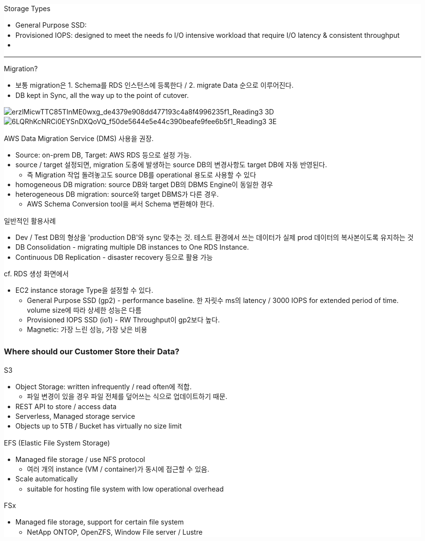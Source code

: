 Storage Types
- General Purpose SSD: 
- Provisioned IOPS: designed to meet the needs fo I/O intensive workload that require I/O latency & consistent throughput
- 

---


Migration?
- 보통 migration은 1. Schema를 RDS 인스턴스에 등록한다 / 2. migrate Data 순으로 이루어진다.
- DB kept in Sync, all the way up to the point of cutover.

![erzlMicwTTC85TInME0wxg_de4379e908dd477193c4a8f4996235f1_Reading3 3D](https://github.com/inspirit941/inspirit941/assets/26548454/9698aa38-3bba-479e-9d15-0f3924df8ef5)
![6LQRhKcNRCi0EYSnDXQoVQ_f50de5644e5e44c390beafe9fee6b5f1_Reading3 3E](https://github.com/inspirit941/inspirit941/assets/26548454/9e8e0d4d-0b74-458a-ae4d-836f4c02f6d9)
<br>


AWS Data Migration Service (DMS) 사용을 권장.
- Source: on-prem DB, Target: AWS RDS 등으로 설정 가능.
- source / target 설정되면, migration 도중에 발생하는 source DB의 변경사항도 target DB에 자동 반영된다.
  - 즉 Migration 작업 돌려놓고도 source DB를 operational 용도로 사용할 수 있다
- homogeneous DB migration: source DB와 target DB의 DBMS Engine이 동일한 경우
- heterogeneous DB migration: source와 target DBMS가 다른 경우. 
  - AWS Schema Conversion tool을 써서 Schema 변환해야 한다.

일반적인 활용사례
- Dev / Test DB의 형상을 'production DB'와 sync 맞추는 것. 테스트 환경에서 쓰는 데이터가 실제 prod 데이터의 복사본이도록 유지하는 것
- DB Consolidation - migrating multiple DB instances to One RDS Instance.
- Continuous DB Replication - disaster recovery 등으로 활용 가능


cf. RDS 생성 화면에서
- EC2 instance storage Type을 설정할 수 있다.
  - General Purpose SSD (gp2) - performance baseline. 한 자릿수 ms의 latency / 3000 IOPS for extended period of time. volume size에 따라 상세한 성능은 다름
  - Provisioned IOPS SSD (io1) - RW Throughput이 gp2보다 높다.
  - Magnetic: 가장 느린 성능, 가장 낮은 비용

### Where should our Customer Store their Data?

S3
- Object Storage: written infrequently / read often에 적합.
  - 파일 변경이 있을 경우 파일 전체를 덮어쓰는 식으로 업데이트하기 때문.
- REST API to store / access data
- Serverless, Managed storage service
- Objects up to 5TB / Bucket has virtually no size limit

EFS (Elastic File System Storage)
- Managed file storage / use NFS protocol
  - 여러 개의 instance (VM / container)가 동시에 접근할 수 있음.
- Scale automatically
  - suitable for hosting file system with low operational overhead

FSx
- Managed file storage, support for certain file system
  - NetApp ONTOP, OpenZFS, Window File server / Lustre
